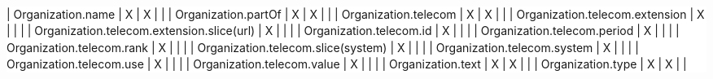 | Organization.name | X | X | |
| Organization.partOf | X | X | |
| Organization.telecom | X | X | |
| Organization.telecom.extension | X |  | |
| Organization.telecom.extension.slice(url) | X |  | |
| Organization.telecom.id | X |  | |
| Organization.telecom.period | X |  | |
| Organization.telecom.rank | X |  | |
| Organization.telecom.slice(system) | X |  | |
| Organization.telecom.system | X |  | |
| Organization.telecom.use | X |  | |
| Organization.telecom.value | X |  | |
| Organization.text | X | X | |
| Organization.type | X | X | |

